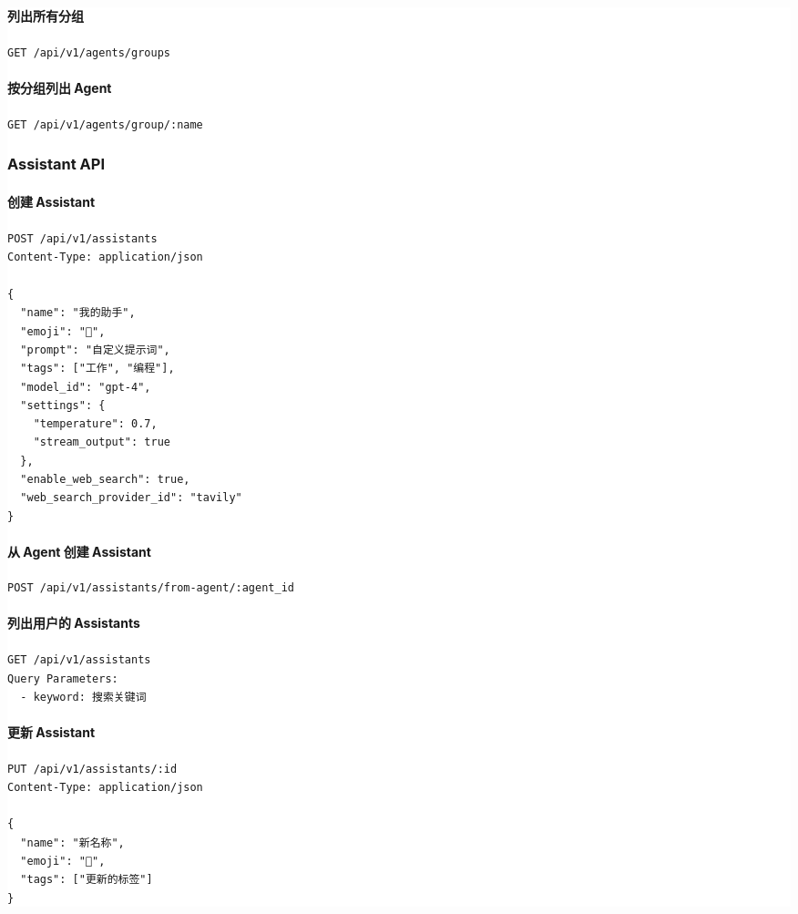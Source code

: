 #### 列出所有分组
```http
GET /api/v1/agents/groups
```

#### 按分组列出 Agent
```http
GET /api/v1/agents/group/:name
```

### Assistant API

#### 创建 Assistant
```http
POST /api/v1/assistants
Content-Type: application/json

{
  "name": "我的助手",
  "emoji": "🤖",
  "prompt": "自定义提示词",
  "tags": ["工作", "编程"],
  "model_id": "gpt-4",
  "settings": {
    "temperature": 0.7,
    "stream_output": true
  },
  "enable_web_search": true,
  "web_search_provider_id": "tavily"
}
```

#### 从 Agent 创建 Assistant
```http
POST /api/v1/assistants/from-agent/:agent_id
```

#### 列出用户的 Assistants
```http
GET /api/v1/assistants
Query Parameters:
  - keyword: 搜索关键词
```

#### 更新 Assistant
```http
PUT /api/v1/assistants/:id
Content-Type: application/json

{
  "name": "新名称",
  "emoji": "🚀",
  "tags": ["更新的标签"]
}
```
